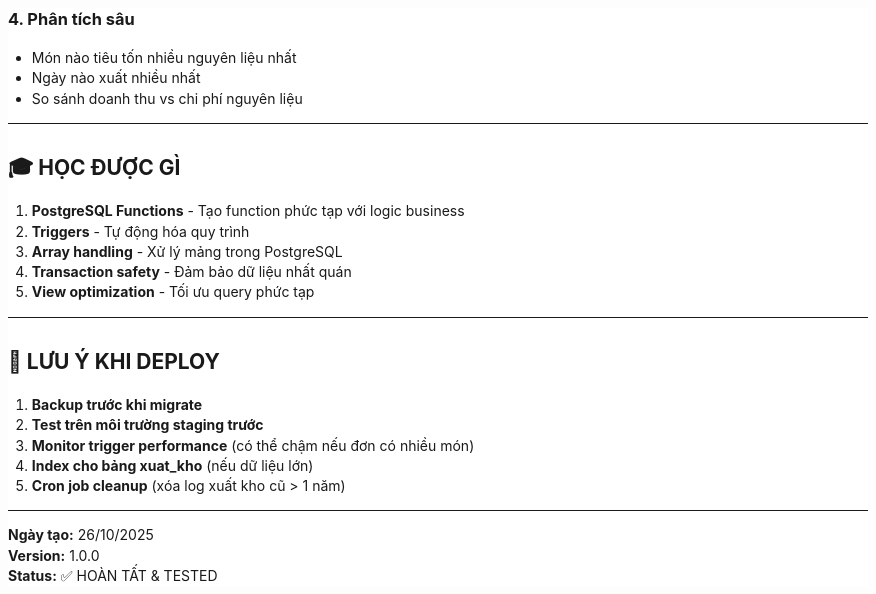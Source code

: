 ### 4. **Phân tích sâu**
- Món nào tiêu tốn nhiều nguyên liệu nhất
- Ngày nào xuất nhiều nhất
- So sánh doanh thu vs chi phí nguyên liệu

---

## 🎓 HỌC ĐƯỢC GÌ

1. **PostgreSQL Functions** - Tạo function phức tạp với logic business
2. **Triggers** - Tự động hóa quy trình
3. **Array handling** - Xử lý mảng trong PostgreSQL
4. **Transaction safety** - Đảm bảo dữ liệu nhất quán
5. **View optimization** - Tối ưu query phức tạp

---

## 📝 LƯU Ý KHI DEPLOY

1. **Backup trước khi migrate**
2. **Test trên môi trường staging trước**
3. **Monitor trigger performance** (có thể chậm nếu đơn có nhiều món)
4. **Index cho bảng xuat_kho** (nếu dữ liệu lớn)
5. **Cron job cleanup** (xóa log xuất kho cũ > 1 năm)

---

**Ngày tạo:** 26/10/2025  
**Version:** 1.0.0  
**Status:** ✅ HOÀN TẤT & TESTED
